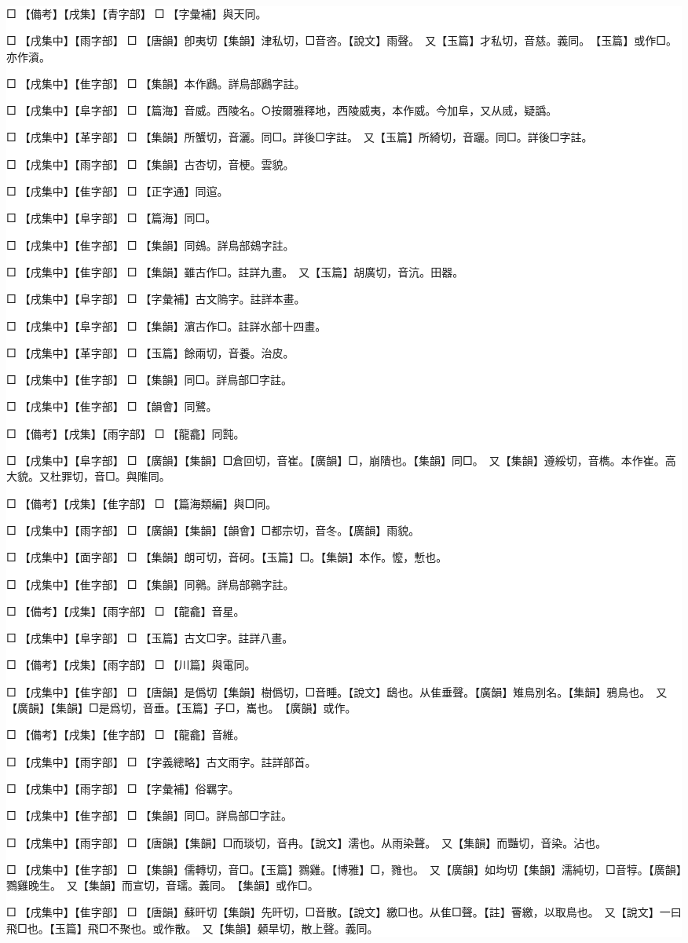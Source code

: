 □	【備考】【戌集】【青字部】	□	【字彙補】與天同。

□	【戌集中】【雨字部】	□	【唐韻】卽夷切【集韻】津私切，□音咨。【說文】雨聲。　又【玉篇】才私切，音慈。義同。　【玉篇】或作□。亦作澬。

□	【戌集中】【隹字部】	□	【集韻】本作鷉。詳鳥部鷉字註。

□	【戌集中】【阜字部】	□	【篇海】音威。西陵名。○按爾雅釋地，西陵威夷，本作威。今加阜，又从烕，疑譌。

□	【戌集中】【革字部】	□	【集韻】所蟹切，音灑。同□。詳後□字註。　又【玉篇】所綺切，音躧。同□。詳後□字註。

□	【戌集中】【雨字部】	□	【集韻】古杏切，音梗。雲貌。

□	【戌集中】【隹字部】	□	【正字通】同逭。

□	【戌集中】【阜字部】	□	【篇海】同□。

□	【戌集中】【隹字部】	□	【集韻】同鴳。詳鳥部鴳字註。

□	【戌集中】【隹字部】	□	【集韻】雖古作□。註詳九畫。　又【玉篇】胡廣切，音沆。田器。

□	【戌集中】【阜字部】	□	【字彙補】古文隖字。註詳本畫。

□	【戌集中】【阜字部】	□	【集韻】濵古作□。註詳水部十四畫。

□	【戌集中】【革字部】	□	【玉篇】餘兩切，音養。治皮。

□	【戌集中】【隹字部】	□	【集韻】同□。詳鳥部□字註。

□	【戌集中】【隹字部】	□	【韻會】同鷺。

□	【備考】【戌集】【雨字部】	□	【龍龕】同霕。

□	【戌集中】【阜字部】	□	【廣韻】【集韻】□倉回切，音崔。【廣韻】□，崩隤也。【集韻】同□。　又【集韻】遵綏切，音檇。本作崔。高大貌。又杜罪切，音□。與陮同。

□	【備考】【戌集】【隹字部】	□	【篇海類編】與□同。

□	【戌集中】【雨字部】	□	【廣韻】【集韻】【韻會】□都宗切，音冬。【廣韻】雨貌。

□	【戌集中】【面字部】	□	【集韻】朗可切，音砢。【玉篇】□。【集韻】本作。懡，慙也。

□	【戌集中】【隹字部】	□	【集韻】同鸋。詳鳥部鸋字註。

□	【備考】【戌集】【雨字部】	□	【龍龕】音星。

□	【戌集中】【阜字部】	□	【玉篇】古文□字。註詳八畫。

□	【備考】【戌集】【雨字部】	□	【川篇】與電同。

□	【戌集中】【隹字部】	□	【唐韻】是僞切【集韻】樹僞切，□音睡。【說文】鴟也。从隹垂聲。【廣韻】雉鳥別名。【集韻】鴉鳥也。　又【廣韻】【集韻】□是爲切，音垂。【玉篇】子□，巂也。　【廣韻】或作。

□	【備考】【戌集】【隹字部】	□	【龍龕】音維。

□	【戌集中】【雨字部】	□	【字義總略】古文雨字。註詳部首。

□	【戌集中】【雨字部】	□	【字彙補】俗羈字。

□	【戌集中】【隹字部】	□	【集韻】同□。詳鳥部□字註。

□	【戌集中】【雨字部】	□	【唐韻】【集韻】□而琰切，音冉。【說文】濡也。从雨染聲。　又【集韻】而豔切，音染。沾也。

□	【戌集中】【隹字部】	□	【集韻】儒轉切，音□。【玉篇】鷚雞。【博雅】□，雡也。　又【廣韻】如均切【集韻】濡純切，□音犉。【廣韻】鷚雞晚生。　又【集韻】而宣切，音瓀。義同。　【集韻】或作□。

□	【戌集中】【隹字部】	□	【唐韻】蘇旰切【集韻】先旰切，□音散。【說文】繳□也。从隹□聲。【註】罾繳，以取鳥也。　又【說文】一曰飛□也。【玉篇】飛□不聚也。或作散。　又【集韻】顙旱切，散上聲。義同。
